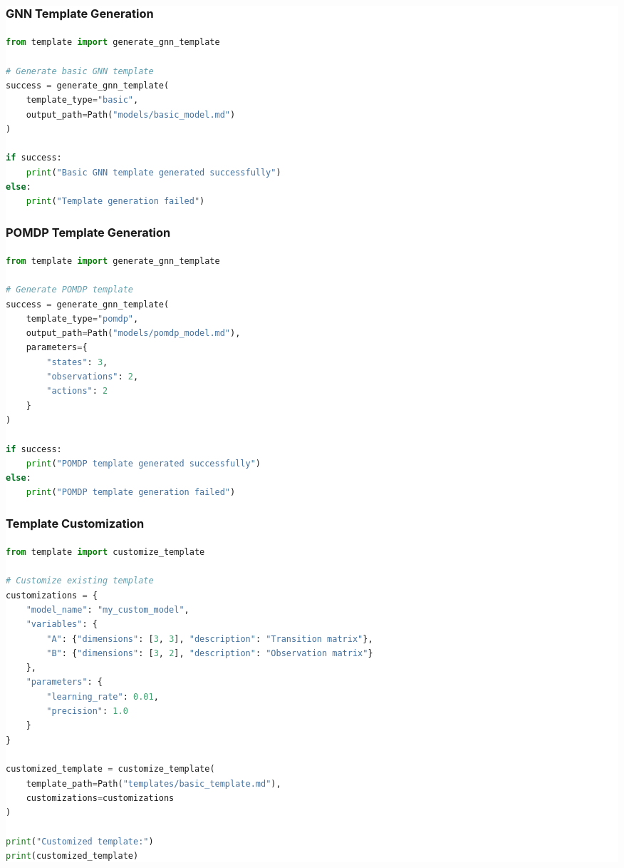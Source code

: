 ### GNN Template Generation

```python
from template import generate_gnn_template

# Generate basic GNN template
success = generate_gnn_template(
    template_type="basic",
    output_path=Path("models/basic_model.md")
)

if success:
    print("Basic GNN template generated successfully")
else:
    print("Template generation failed")
```

### POMDP Template Generation

```python
from template import generate_gnn_template

# Generate POMDP template
success = generate_gnn_template(
    template_type="pomdp",
    output_path=Path("models/pomdp_model.md"),
    parameters={
        "states": 3,
        "observations": 2,
        "actions": 2
    }
)

if success:
    print("POMDP template generated successfully")
else:
    print("POMDP template generation failed")
```

### Template Customization

```python
from template import customize_template

# Customize existing template
customizations = {
    "model_name": "my_custom_model",
    "variables": {
        "A": {"dimensions": [3, 3], "description": "Transition matrix"},
        "B": {"dimensions": [3, 2], "description": "Observation matrix"}
    },
    "parameters": {
        "learning_rate": 0.01,
        "precision": 1.0
    }
}

customized_template = customize_template(
    template_path=Path("templates/basic_template.md"),
    customizations=customizations
)

print("Customized template:")
print(customized_template)
```